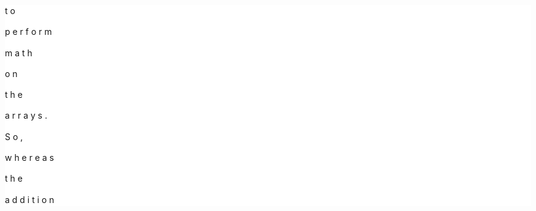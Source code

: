 t
o
 
p
e
r
f
o
r
m
 
m
a
t
h
 
o
n
 
t
h
e
 
a
r
r
a
y
s
.
 
S
o
,
 
w
h
e
r
e
a
s
 
t
h
e
 
a
d
d
i
t
i
o
n
 